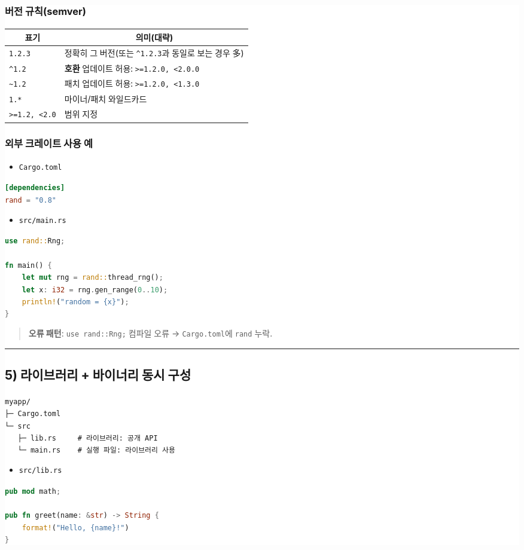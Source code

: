 ### 버전 규칙(semver)
| 표기 | 의미(대략) |
|---|---|
| `1.2.3` | 정확히 그 버전(또는 `^1.2.3`과 동일로 보는 경우 多) |
| `^1.2`  | **호환** 업데이트 허용: `>=1.2.0, <2.0.0` |
| `~1.2`  | 패치 업데이트 허용: `>=1.2.0, <1.3.0` |
| `1.*`   | 마이너/패치 와일드카드 |
| `>=1.2, <2.0` | 범위 지정 |

### 외부 크레이트 사용 예

- `Cargo.toml`

```toml
[dependencies]
rand = "0.8"
```

- `src/main.rs`

```rust
use rand::Rng;

fn main() {
    let mut rng = rand::thread_rng();
    let x: i32 = rng.gen_range(0..10);
    println!("random = {x}");
}
```

> **오류 패턴**: `use rand::Rng;` 컴파일 오류 → `Cargo.toml`에 `rand` 누락.

---

## 5) 라이브러리 + 바이너리 동시 구성

```text
myapp/
├─ Cargo.toml
└─ src
   ├─ lib.rs     # 라이브러리: 공개 API
   └─ main.rs    # 실행 파일: 라이브러리 사용
```

- `src/lib.rs`

```rust
pub mod math;

pub fn greet(name: &str) -> String {
    format!("Hello, {name}!")
}
```
